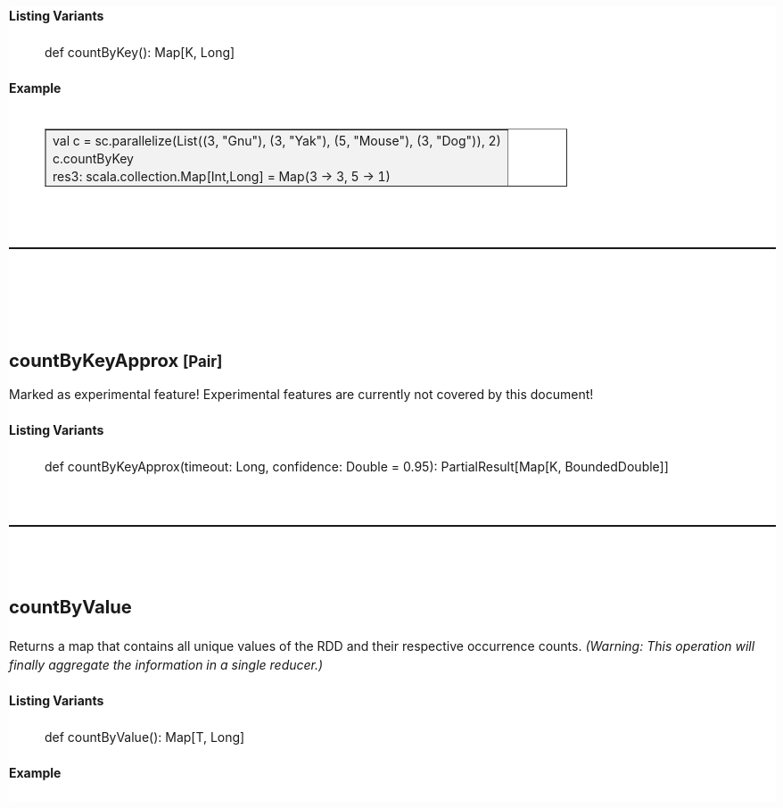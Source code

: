    </span>
</div>
<span style="font-weight: bold;">Listing Variants</span><br>
<br>
<div style="margin-left: 40px;">def countByKey(): Map[K, Long]<br>
</div>
<br>
<span style="font-weight: bold;">Example</span><br>
<br>
<div style="margin-left: 40px;">
   <table style="text-align: left; width: 586px; height: 65px;" border="1" cellpadding="2" cellspacing="2">
      <tbody>
         <tr>
            <td style="vertical-align: top; background-color: rgb(242, 242, 242);">val
               c = sc.parallelize(List((3, "Gnu"), (3, "Yak"), (5, "Mouse"), (3,
               "Dog")), 2)<br>
               c.countByKey<br>
               res3: scala.collection.Map[Int,Long] = Map(3 -&gt; 3, 5 -&gt; 1)
            </td>
         </tr>
      </tbody>
   </table>
</div>
<br>
<br>
<hr style="width: 100%; height: 2px;">
<br>
<br>
<a name="countByKeyApprox"></a><br>
<br>
<p class="p30 ft4"><big><big><span style="font-weight: bold;">countByKeyApprox
   <small>[Pair]</small></span></big></big><br>
</p>
Marked as experimental feature! Experimental features are currently not
covered by this document!
<div style="margin-left: 40px;"><span style="font-weight: bold;"><br>
   </span>
</div>
<span style="font-weight: bold;">Listing Variants</span><br>
<br>
<div style="margin-left: 40px;">def countByKeyApprox(timeout:
   Long, confidence: Double = 0.95): PartialResult[Map[K, BoundedDouble]]<br>
</div>
<br>
<br>
<hr style="width: 100%; height: 2px;">
<a name="countByValue"></a><br>
<br>
<br>
<big><big><span style="font-weight: bold;">countByValue</span></big></big><br>
<br>
Returns a map that contains all unique values of the RDD and their
respective occurrence counts.<span style="font-style: italic;">
(Warning: This operation will finally aggregate the information in a
single reducer.)</span><br>
<br>
<span style="font-weight: bold;">Listing Variants</span><br>
<br>
<div style="margin-left: 40px;">def countByValue(): Map[T, Long]<br>
</div>
<br>
<span style="font-weight: bold;">Example</span><br>
<br>